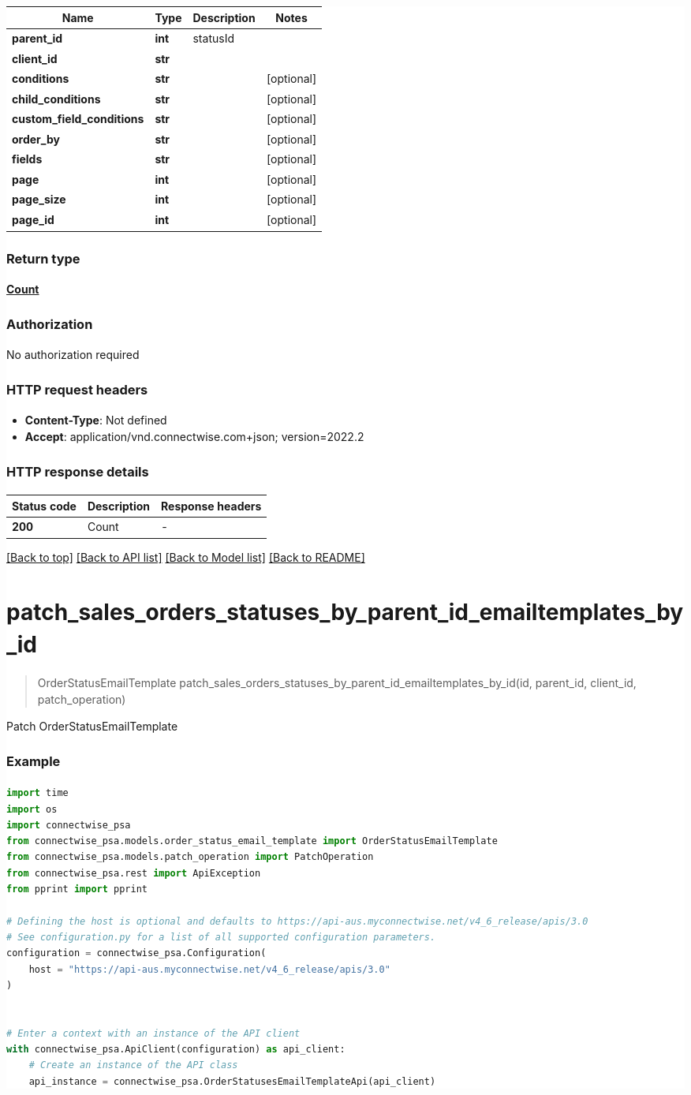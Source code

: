 Name | Type | Description  | Notes
------------- | ------------- | ------------- | -------------
 **parent_id** | **int**| statusId | 
 **client_id** | **str**|  | 
 **conditions** | **str**|  | [optional] 
 **child_conditions** | **str**|  | [optional] 
 **custom_field_conditions** | **str**|  | [optional] 
 **order_by** | **str**|  | [optional] 
 **fields** | **str**|  | [optional] 
 **page** | **int**|  | [optional] 
 **page_size** | **int**|  | [optional] 
 **page_id** | **int**|  | [optional] 

### Return type

[**Count**](Count.md)

### Authorization

No authorization required

### HTTP request headers

 - **Content-Type**: Not defined
 - **Accept**: application/vnd.connectwise.com+json; version=2022.2

### HTTP response details
| Status code | Description | Response headers |
|-------------|-------------|------------------|
**200** | Count |  -  |

[[Back to top]](#) [[Back to API list]](../README.md#documentation-for-api-endpoints) [[Back to Model list]](../README.md#documentation-for-models) [[Back to README]](../README.md)

# **patch_sales_orders_statuses_by_parent_id_emailtemplates_by_id**
> OrderStatusEmailTemplate patch_sales_orders_statuses_by_parent_id_emailtemplates_by_id(id, parent_id, client_id, patch_operation)

Patch OrderStatusEmailTemplate

### Example

```python
import time
import os
import connectwise_psa
from connectwise_psa.models.order_status_email_template import OrderStatusEmailTemplate
from connectwise_psa.models.patch_operation import PatchOperation
from connectwise_psa.rest import ApiException
from pprint import pprint

# Defining the host is optional and defaults to https://api-aus.myconnectwise.net/v4_6_release/apis/3.0
# See configuration.py for a list of all supported configuration parameters.
configuration = connectwise_psa.Configuration(
    host = "https://api-aus.myconnectwise.net/v4_6_release/apis/3.0"
)


# Enter a context with an instance of the API client
with connectwise_psa.ApiClient(configuration) as api_client:
    # Create an instance of the API class
    api_instance = connectwise_psa.OrderStatusesEmailTemplateApi(api_client)
```